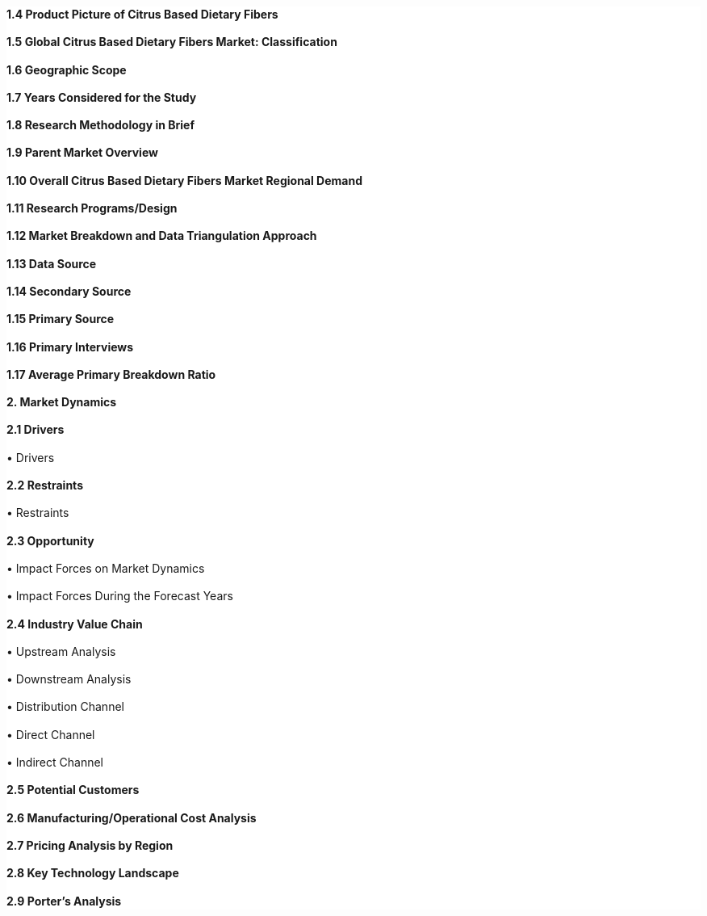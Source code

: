 <strong>1.4 Product Picture of Citrus Based Dietary Fibers</strong>

<strong>1.5 Global Citrus Based Dietary Fibers Market: Classification</strong>

<strong>1.6 Geographic Scope</strong>

<strong>1.7 Years Considered for the Study</strong>

<strong>1.8 Research Methodology in Brief</strong>

<strong>1.9 Parent Market Overview</strong>

<strong>1.10 Overall Citrus Based Dietary Fibers Market Regional Demand</strong>

<strong>1.11 Research Programs/Design</strong>

<strong>1.12 Market Breakdown and Data Triangulation Approach</strong>

<strong>1.13 Data Source</strong>

<strong>1.14 Secondary Source</strong>

<strong>1.15 Primary Source</strong>

<strong>1.16 Primary Interviews</strong>

<strong>1.17 Average Primary Breakdown Ratio</strong>

<strong>2. Market Dynamics</strong>

<strong>2.1 Drivers</strong>

• Drivers

<strong>2.2 Restraints</strong>

• Restraints

<strong>2.3 Opportunity</strong>

• Impact Forces on Market Dynamics

• Impact Forces During the Forecast Years

<strong>2.4 Industry Value Chain</strong>

• Upstream Analysis

• Downstream Analysis

• Distribution Channel

• Direct Channel

• Indirect Channel

<strong>2.5 Potential Customers</strong>

<strong>2.6 Manufacturing/Operational Cost Analysis</strong>

<strong>2.7 Pricing Analysis by Region</strong>

<strong>2.8 Key Technology Landscape</strong>

<strong>2.9 Porter’s Analysis</strong>
